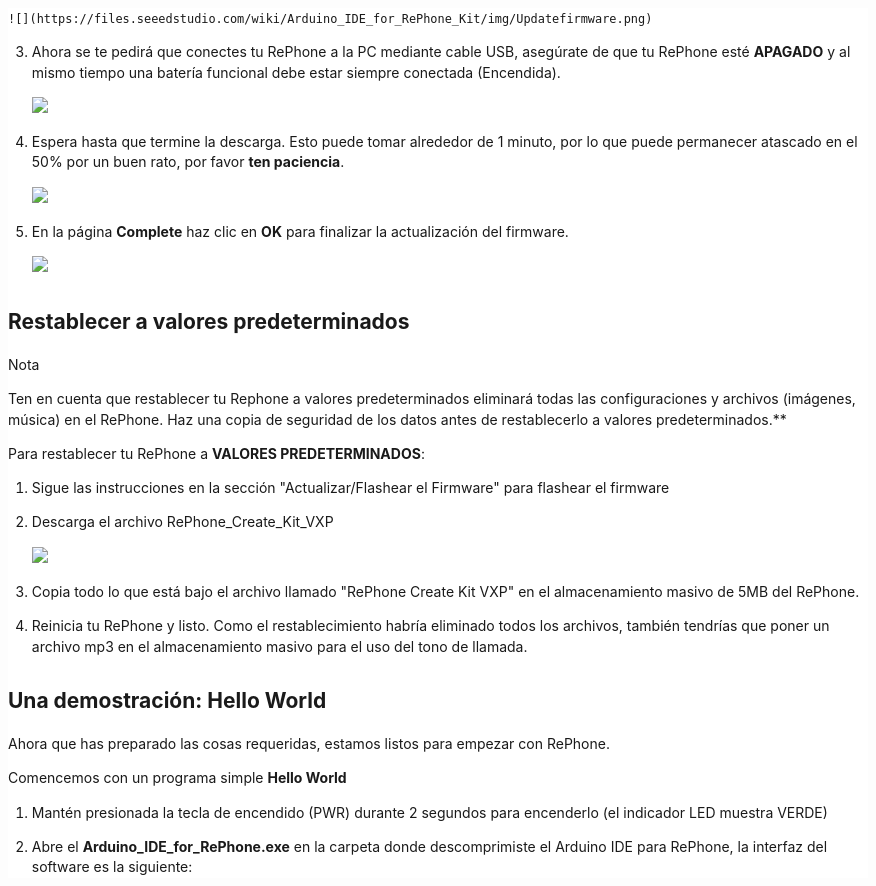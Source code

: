     ![](https://files.seeedstudio.com/wiki/Arduino_IDE_for_RePhone_Kit/img/Updatefirmware.png)

3. Ahora se te pedirá que conectes tu RePhone a la PC mediante cable USB, asegúrate de que tu RePhone esté **APAGADO** y al mismo tiempo una batería funcional debe estar siempre conectada (Encendida).

    ![](https://files.seeedstudio.com/wiki/Arduino_IDE_for_RePhone_Kit/img/Updatefirmware_pluginrephone.png)

4. Espera hasta que termine la descarga. Esto puede tomar alrededor de 1 minuto, por lo que puede permanecer atascado en el 50% por un buen rato, por favor **ten paciencia**.

    ![](https://files.seeedstudio.com/wiki/Arduino_IDE_for_RePhone_Kit/img/Updatefirmware_downloading.png)

5. En la página **Complete** haz clic en **OK** para finalizar la actualización del firmware.

    ![](https://files.seeedstudio.com/wiki/Arduino_IDE_for_RePhone_Kit/img/Updatefirmware_complete.png)

Restablecer a valores predeterminados
-----------------

<div class="admonition note">
<p class="admonition-title">Nota</p>
<p>Ten en cuenta que restablecer tu Rephone a valores predeterminados eliminará todas las configuraciones y archivos (imágenes, música) en el RePhone. Haz una copia de seguridad de los datos antes de restablecerlo a valores predeterminados.**</p>
</div>

Para restablecer tu RePhone a **VALORES PREDETERMINADOS**:

1. Sigue las instrucciones en la sección "Actualizar/Flashear el Firmware" para flashear el firmware

2. Descarga el archivo RePhone_Create_Kit_VXP

    [![](https://files.seeedstudio.com/wiki/Arduino_IDE_for_RePhone_Kit/img/RePhone_Kit_Create_VXP.png)](https://github.com/WayenWeng/RePhone_Create_Kit_VXP/)



4. Copia todo lo que está bajo el archivo llamado "RePhone Create Kit VXP" en el almacenamiento masivo de 5MB del RePhone.

5. Reinicia tu RePhone y listo. Como el restablecimiento habría eliminado todos los archivos, también tendrías que poner un archivo mp3 en el almacenamiento masivo para el uso del tono de llamada.

Una demostración: Hello World
-------------------

Ahora que has preparado las cosas requeridas, estamos listos para empezar con RePhone.

Comencemos con un programa simple **Hello World**

1. Mantén presionada la tecla de encendido (PWR) durante 2 segundos para encenderlo (el indicador LED muestra VERDE)

2. Abre el **Arduino_IDE_for_RePhone.exe** en la carpeta donde descomprimiste el Arduino IDE para RePhone, la interfaz del software es la siguiente:
